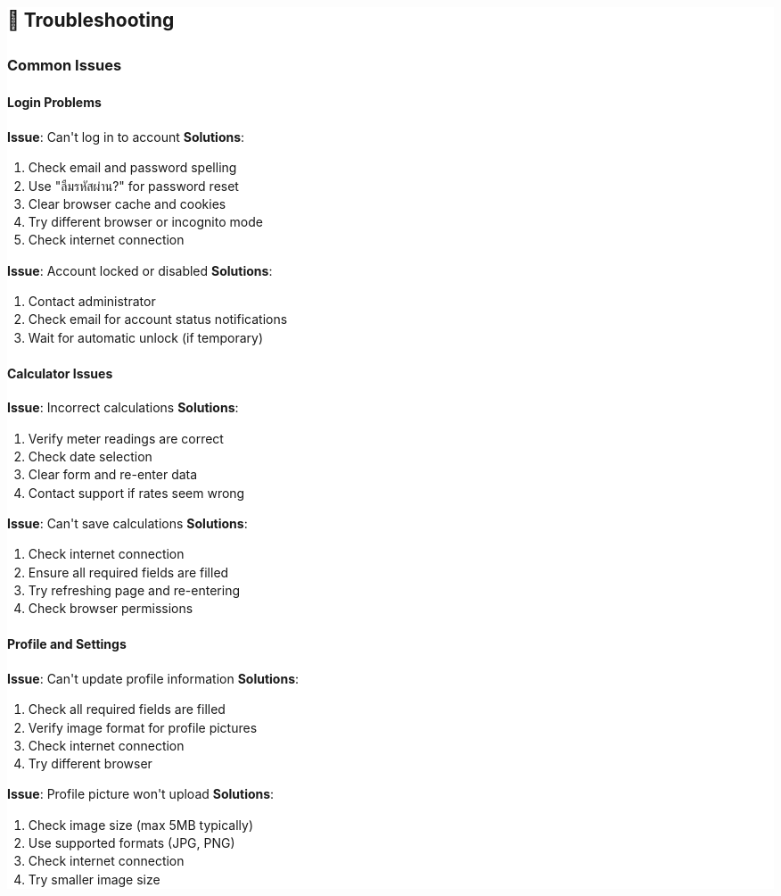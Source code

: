 
## 🔧 Troubleshooting

### Common Issues

#### Login Problems

**Issue**: Can't log in to account
**Solutions**:
1. Check email and password spelling
2. Use "ลืมรหัสผ่าน?" for password reset
3. Clear browser cache and cookies
4. Try different browser or incognito mode
5. Check internet connection

**Issue**: Account locked or disabled
**Solutions**:
1. Contact administrator
2. Check email for account status notifications
3. Wait for automatic unlock (if temporary)

#### Calculator Issues

**Issue**: Incorrect calculations
**Solutions**:
1. Verify meter readings are correct
2. Check date selection
3. Clear form and re-enter data
4. Contact support if rates seem wrong

**Issue**: Can't save calculations
**Solutions**:
1. Check internet connection
2. Ensure all required fields are filled
3. Try refreshing page and re-entering
4. Check browser permissions

#### Profile and Settings

**Issue**: Can't update profile information
**Solutions**:
1. Check all required fields are filled
2. Verify image format for profile pictures
3. Check internet connection
4. Try different browser

**Issue**: Profile picture won't upload
**Solutions**:
1. Check image size (max 5MB typically)
2. Use supported formats (JPG, PNG)
3. Check internet connection
4. Try smaller image size
